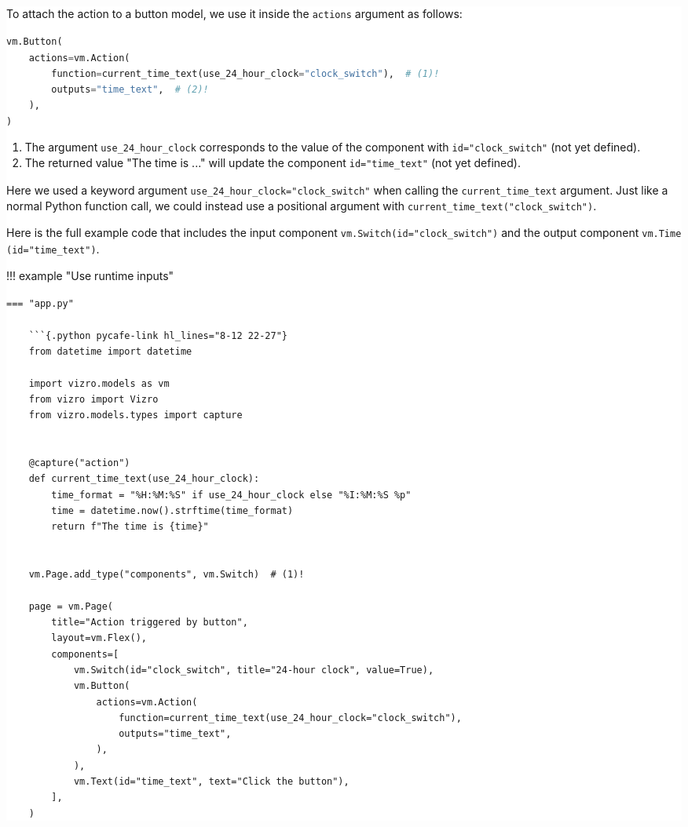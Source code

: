 To attach the action to a button model, we use it inside the `actions` argument as follows:

```python
vm.Button(
    actions=vm.Action(
        function=current_time_text(use_24_hour_clock="clock_switch"),  # (1)!
        outputs="time_text",  # (2)!
    ),
)
```

1. The argument `use_24_hour_clock` corresponds to the value of the component with `id="clock_switch"` (not yet defined).
1. The returned value "The time is ..." will update the component `id="time_text"` (not yet defined).

Here we used a keyword argument `use_24_hour_clock="clock_switch"` when calling the `current_time_text` argument. Just like a normal Python function call, we could instead use a positional argument with `current_time_text("clock_switch")`.

Here is the full example code that includes the input component `vm.Switch(id="clock_switch")` and the output component `vm.Time(id="time_text")`.

!!! example "Use runtime inputs"

    === "app.py"

        ```{.python pycafe-link hl_lines="8-12 22-27"}
        from datetime import datetime

        import vizro.models as vm
        from vizro import Vizro
        from vizro.models.types import capture


        @capture("action")
        def current_time_text(use_24_hour_clock):
            time_format = "%H:%M:%S" if use_24_hour_clock else "%I:%M:%S %p"
            time = datetime.now().strftime(time_format)
            return f"The time is {time}"


        vm.Page.add_type("components", vm.Switch)  # (1)!

        page = vm.Page(
            title="Action triggered by button",
            layout=vm.Flex(),
            components=[
                vm.Switch(id="clock_switch", title="24-hour clock", value=True),
                vm.Button(
                    actions=vm.Action(
                        function=current_time_text(use_24_hour_clock="clock_switch"),
                        outputs="time_text",
                    ),
                ),
                vm.Text(id="time_text", text="Click the button"),
            ],
        )
